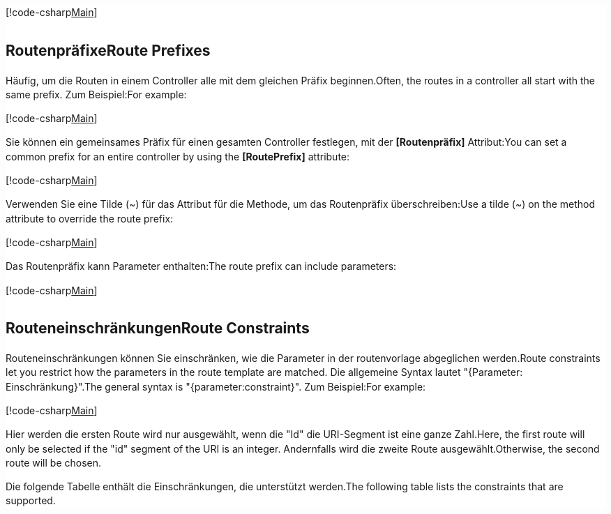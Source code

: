 [!code-csharp[Main](attribute-routing-in-web-api-2/samples/sample9.cs)]

<a id="prefixes"></a>
## <a name="route-prefixes"></a><span data-ttu-id="1b7a8-176">Routenpräfixe</span><span class="sxs-lookup"><span data-stu-id="1b7a8-176">Route Prefixes</span></span>

<span data-ttu-id="1b7a8-177">Häufig, um die Routen in einem Controller alle mit dem gleichen Präfix beginnen.</span><span class="sxs-lookup"><span data-stu-id="1b7a8-177">Often, the routes in a controller all start with the same prefix.</span></span> <span data-ttu-id="1b7a8-178">Zum Beispiel:</span><span class="sxs-lookup"><span data-stu-id="1b7a8-178">For example:</span></span>

[!code-csharp[Main](attribute-routing-in-web-api-2/samples/sample10.cs)]

<span data-ttu-id="1b7a8-179">Sie können ein gemeinsames Präfix für einen gesamten Controller festlegen, mit der **[Routenpräfix]** Attribut:</span><span class="sxs-lookup"><span data-stu-id="1b7a8-179">You can set a common prefix for an entire controller by using the **[RoutePrefix]** attribute:</span></span>

[!code-csharp[Main](attribute-routing-in-web-api-2/samples/sample11.cs)]

<span data-ttu-id="1b7a8-180">Verwenden Sie eine Tilde (~) für das Attribut für die Methode, um das Routenpräfix überschreiben:</span><span class="sxs-lookup"><span data-stu-id="1b7a8-180">Use a tilde (~) on the method attribute to override the route prefix:</span></span>

[!code-csharp[Main](attribute-routing-in-web-api-2/samples/sample12.cs)]

<span data-ttu-id="1b7a8-181">Das Routenpräfix kann Parameter enthalten:</span><span class="sxs-lookup"><span data-stu-id="1b7a8-181">The route prefix can include parameters:</span></span>

[!code-csharp[Main](attribute-routing-in-web-api-2/samples/sample13.cs)]

<a id="constraints"></a>
## <a name="route-constraints"></a><span data-ttu-id="1b7a8-182">Routeneinschränkungen</span><span class="sxs-lookup"><span data-stu-id="1b7a8-182">Route Constraints</span></span>

<span data-ttu-id="1b7a8-183">Routeneinschränkungen können Sie einschränken, wie die Parameter in der routenvorlage abgeglichen werden.</span><span class="sxs-lookup"><span data-stu-id="1b7a8-183">Route constraints let you restrict how the parameters in the route template are matched.</span></span> <span data-ttu-id="1b7a8-184">Die allgemeine Syntax lautet &quot;{Parameter: Einschränkung}&quot;.</span><span class="sxs-lookup"><span data-stu-id="1b7a8-184">The general syntax is &quot;{parameter:constraint}&quot;.</span></span> <span data-ttu-id="1b7a8-185">Zum Beispiel:</span><span class="sxs-lookup"><span data-stu-id="1b7a8-185">For example:</span></span>

[!code-csharp[Main](attribute-routing-in-web-api-2/samples/sample14.cs)]

<span data-ttu-id="1b7a8-186">Hier werden die ersten Route wird nur ausgewählt, wenn die &quot;Id&quot; die URI-Segment ist eine ganze Zahl.</span><span class="sxs-lookup"><span data-stu-id="1b7a8-186">Here, the first route will only be selected if the &quot;id&quot; segment of the URI is an integer.</span></span> <span data-ttu-id="1b7a8-187">Andernfalls wird die zweite Route ausgewählt.</span><span class="sxs-lookup"><span data-stu-id="1b7a8-187">Otherwise, the second route will be chosen.</span></span>

<span data-ttu-id="1b7a8-188">Die folgende Tabelle enthält die Einschränkungen, die unterstützt werden.</span><span class="sxs-lookup"><span data-stu-id="1b7a8-188">The following table lists the constraints that are supported.</span></span>
